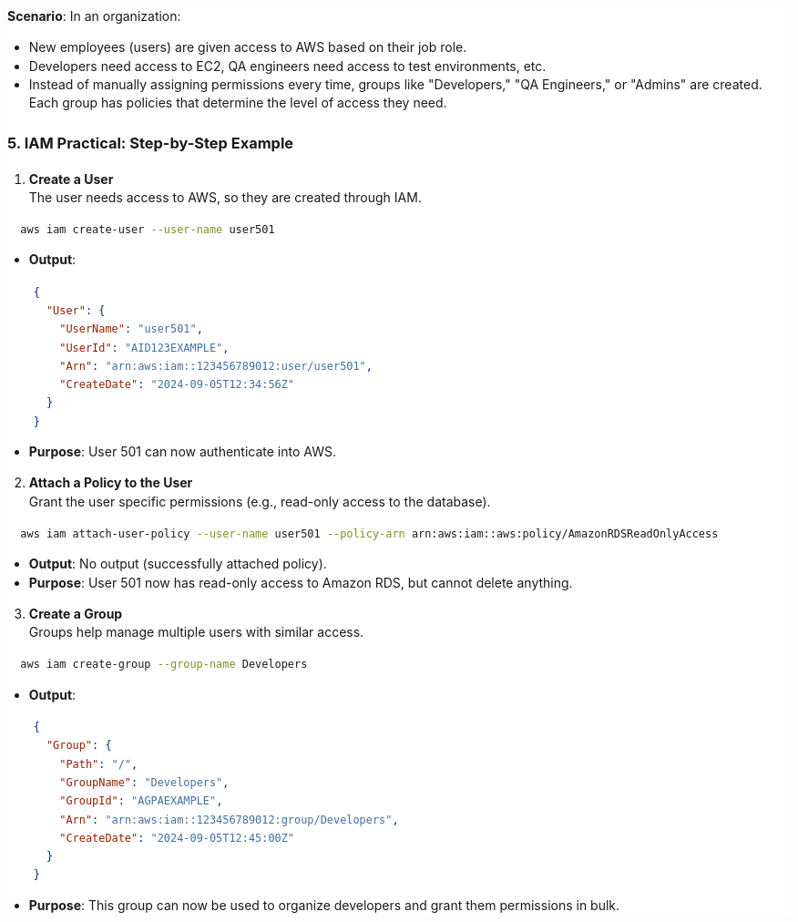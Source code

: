    **Scenario**: In an organization:
   - New employees (users) are given access to AWS based on their job role.
   - Developers need access to EC2, QA engineers need access to test environments, etc.
   - Instead of manually assigning permissions every time, groups like "Developers," "QA Engineers," or "Admins" are created. Each group has policies that determine the level of access they need.

### 5. **IAM Practical: Step-by-Step Example**

1. **Create a User**  
   The user needs access to AWS, so they are created through IAM.
 ```bash
   aws iam create-user --user-name user501
 ```
   - **Output**:
 ```json
     {
       "User": {
         "UserName": "user501",
         "UserId": "AID123EXAMPLE",
         "Arn": "arn:aws:iam::123456789012:user/user501",
         "CreateDate": "2024-09-05T12:34:56Z"
       }
     }
 ```
   - **Purpose**: User 501 can now authenticate into AWS.

2. **Attach a Policy to the User**  
   Grant the user specific permissions (e.g., read-only access to the database).
 ```bash
   aws iam attach-user-policy --user-name user501 --policy-arn arn:aws:iam::aws:policy/AmazonRDSReadOnlyAccess
 ```
   - **Output**: No output (successfully attached policy).
   - **Purpose**: User 501 now has read-only access to Amazon RDS, but cannot delete anything.

3. **Create a Group**  
   Groups help manage multiple users with similar access.
 ```bash
   aws iam create-group --group-name Developers
 ```
   - **Output**:
 ```json
     {
       "Group": {
         "Path": "/",
         "GroupName": "Developers",
         "GroupId": "AGPAEXAMPLE",
         "Arn": "arn:aws:iam::123456789012:group/Developers",
         "CreateDate": "2024-09-05T12:45:00Z"
       }
     }
 ```
   - **Purpose**: This group can now be used to organize developers and grant them permissions in bulk.
